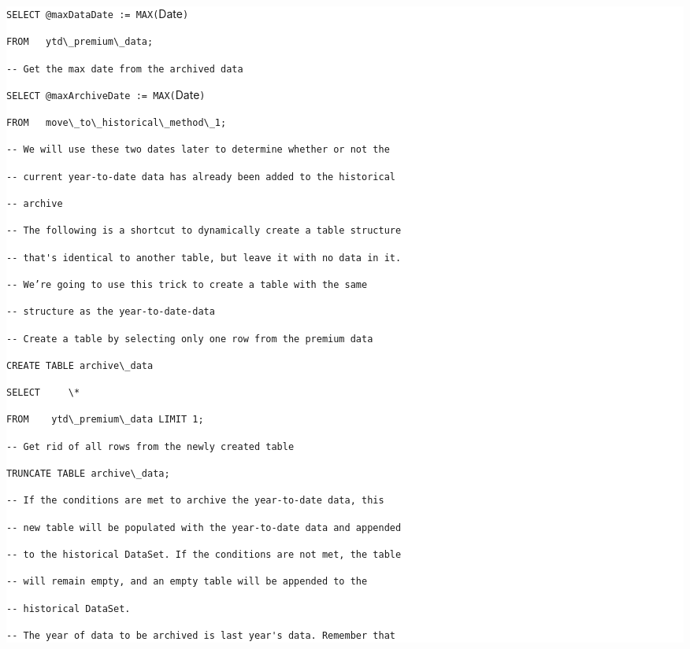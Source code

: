 
`SELECT @maxDataDate := MAX(`Date`)` 


`FROM   ytd\_premium\_data;`


`-- Get the max date from the archived data`


`SELECT @maxArchiveDate := MAX(`Date`)` 


`FROM   move\_to\_historical\_method\_1;`


`-- We will use these two dates later to determine whether or not the`


`-- current year-to-date data has already been added to the historical`


`-- archive`


`-- The following is a shortcut to dynamically create a table structure` 


`-- that's identical to another table, but leave it with no data in it.` 


`-- We’re going to use this trick to create a table with the same`


`-- structure as the year-to-date-data`


`-- Create a table by selecting only one row from the premium data`


`CREATE TABLE archive\_data` 


`SELECT     \*` 


`FROM    ytd\_premium\_data LIMIT 1;`


`-- Get rid of all rows from the newly created table`


`TRUNCATE TABLE archive\_data;`


`-- If the conditions are met to archive the year-to-date data, this`


`-- new table will be populated with the year-to-date data and appended`


`-- to the historical DataSet. If the conditions are not met, the table`


`-- will remain empty, and an empty table will be appended to the`


`-- historical DataSet.`


`-- The year of data to be archived is last year's data. Remember that`

